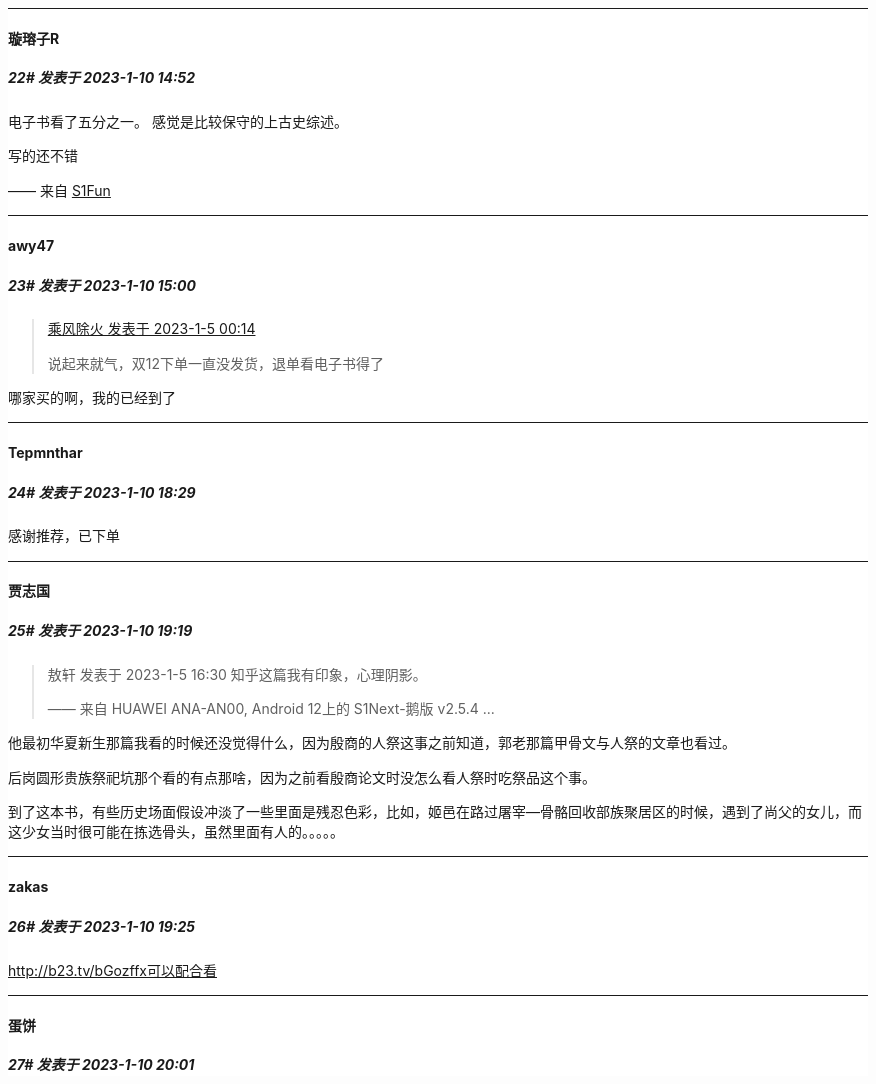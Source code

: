 *****

####  璇瑢子R  
##### 22#       发表于 2023-1-10 14:52

电子书看了五分之一。
感觉是比较保守的上古史综述。

写的还不错

—— 来自 [S1Fun](https://s1fun.koalcat.com)

*****

####  awy47  
##### 23#       发表于 2023-1-10 15:00

<blockquote><a href="httphttps://bbs.saraba1st.com/2b/forum.php?mod=redirect&amp;goto=findpost&amp;pid=59207274&amp;ptid=2113481" target="_blank">乘风除火 发表于 2023-1-5 00:14</a>

说起来就气，双12下单一直没发货，退单看电子书得了</blockquote>
哪家买的啊，我的已经到了

*****

####  Tepmnthar  
##### 24#       发表于 2023-1-10 18:29

感谢推荐，已下单

*****

####  贾志国  
##### 25#       发表于 2023-1-10 19:19

<blockquote>敖轩 发表于 2023-1-5 16:30
知乎这篇我有印象，心理阴影。

—— 来自 HUAWEI ANA-AN00, Android 12上的 S1Next-鹅版 v2.5.4 ...</blockquote>
他最初华夏新生那篇我看的时候还没觉得什么，因为殷商的人祭这事之前知道，郭老那篇甲骨文与人祭的文章也看过。

后岗圆形贵族祭祀坑那个看的有点那啥，因为之前看殷商论文时没怎么看人祭时吃祭品这个事。

到了这本书，有些历史场面假设冲淡了一些里面是残忍色彩，比如，姬邑在路过屠宰—骨骼回收部族聚居区的时候，遇到了尚父的女儿，而这少女当时很可能在拣选骨头，虽然里面有人的。。。。。

*****

####  zakas  
##### 26#       发表于 2023-1-10 19:25

http://b23.tv/bGozffx可以配合看

*****

####  蛋饼  
##### 27#       发表于 2023-1-10 20:01
